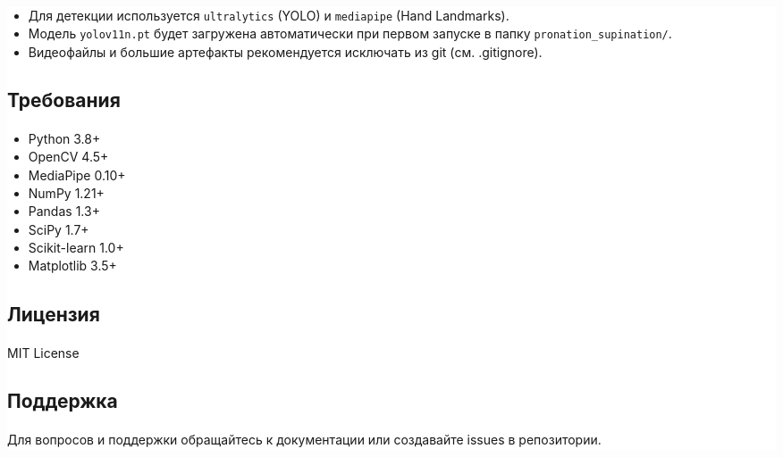 - Для детекции используется `ultralytics` (YOLO) и `mediapipe` (Hand Landmarks).
- Модель `yolov11n.pt` будет загружена автоматически при первом запуске в папку `pronation_supination/`.
- Видеофайлы и большие артефакты рекомендуется исключать из git (см. .gitignore).

## Требования

- Python 3.8+
- OpenCV 4.5+
- MediaPipe 0.10+
- NumPy 1.21+
- Pandas 1.3+
- SciPy 1.7+
- Scikit-learn 1.0+
- Matplotlib 3.5+

## Лицензия

MIT License

## Поддержка

Для вопросов и поддержки обращайтесь к документации или создавайте issues в репозитории.
